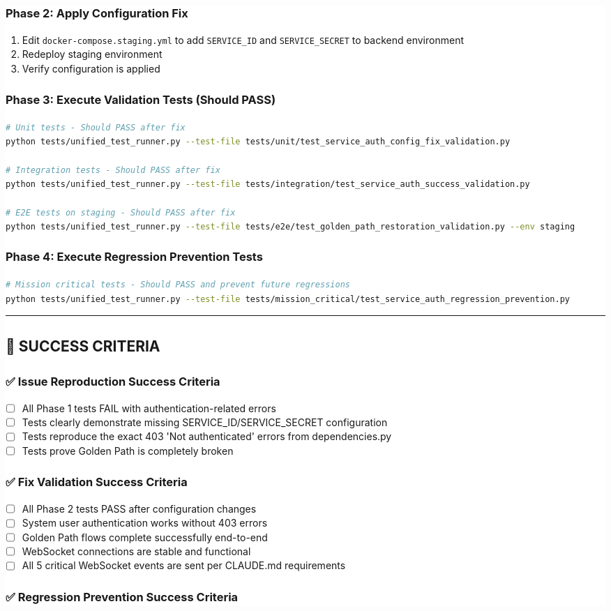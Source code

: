 ### Phase 2: Apply Configuration Fix

1. Edit `docker-compose.staging.yml` to add `SERVICE_ID` and `SERVICE_SECRET` to backend environment
2. Redeploy staging environment
3. Verify configuration is applied

### Phase 3: Execute Validation Tests (Should PASS)

```bash
# Unit tests - Should PASS after fix
python tests/unified_test_runner.py --test-file tests/unit/test_service_auth_config_fix_validation.py

# Integration tests - Should PASS after fix
python tests/unified_test_runner.py --test-file tests/integration/test_service_auth_success_validation.py

# E2E tests on staging - Should PASS after fix
python tests/unified_test_runner.py --test-file tests/e2e/test_golden_path_restoration_validation.py --env staging
```

### Phase 4: Execute Regression Prevention Tests

```bash
# Mission critical tests - Should PASS and prevent future regressions
python tests/unified_test_runner.py --test-file tests/mission_critical/test_service_auth_regression_prevention.py
```

---

## 🎯 SUCCESS CRITERIA

### ✅ Issue Reproduction Success Criteria

- [ ] All Phase 1 tests FAIL with authentication-related errors
- [ ] Tests clearly demonstrate missing SERVICE_ID/SERVICE_SECRET configuration
- [ ] Tests reproduce the exact 403 'Not authenticated' errors from dependencies.py
- [ ] Tests prove Golden Path is completely broken

### ✅ Fix Validation Success Criteria

- [ ] All Phase 2 tests PASS after configuration changes
- [ ] System user authentication works without 403 errors
- [ ] Golden Path flows complete successfully end-to-end
- [ ] WebSocket connections are stable and functional
- [ ] All 5 critical WebSocket events are sent per CLAUDE.md requirements

### ✅ Regression Prevention Success Criteria
